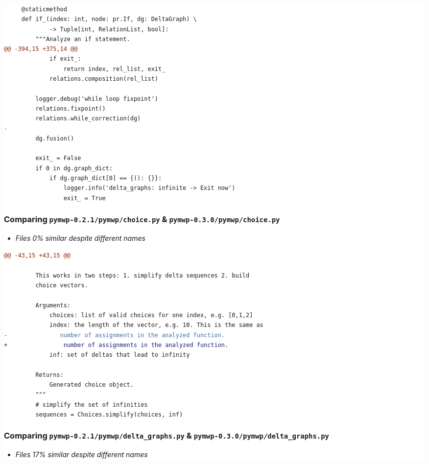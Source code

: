 ```diff
     @staticmethod
     def if_(index: int, node: pr.If, dg: DeltaGraph) \
             -> Tuple[int, RelationList, bool]:
         """Analyze an if statement.
@@ -394,15 +375,14 @@
             if exit_:
                 return index, rel_list, exit_
             relations.composition(rel_list)
 
         logger.debug('while loop fixpoint')
         relations.fixpoint()
         relations.while_correction(dg)
-
         dg.fusion()
 
         exit_ = False
         if 0 in dg.graph_dict:
             if dg.graph_dict[0] == {(): {}}:
                 logger.info('delta_graphs: infinite -> Exit now')
                 exit_ = True
```

### Comparing `pymwp-0.2.1/pymwp/choice.py` & `pymwp-0.3.0/pymwp/choice.py`

 * *Files 0% similar despite different names*

```diff
@@ -43,15 +43,15 @@
 
         This works in two steps: 1. simplify delta sequences 2. build
         choice vectors.
 
         Arguments:
             choices: list of valid choices for one index, e.g. [0,1,2]
             index: the length of the vector, e.g. 10. This is the same as
-               number of assignments in the analyzed function.
+                number of assignments in the analyzed function.
             inf: set of deltas that lead to infinity
 
         Returns:
             Generated choice object.
         """
         # simplify the set of infinities
         sequences = Choices.simplify(choices, inf)
```

### Comparing `pymwp-0.2.1/pymwp/delta_graphs.py` & `pymwp-0.3.0/pymwp/delta_graphs.py`

 * *Files 17% similar despite different names*
